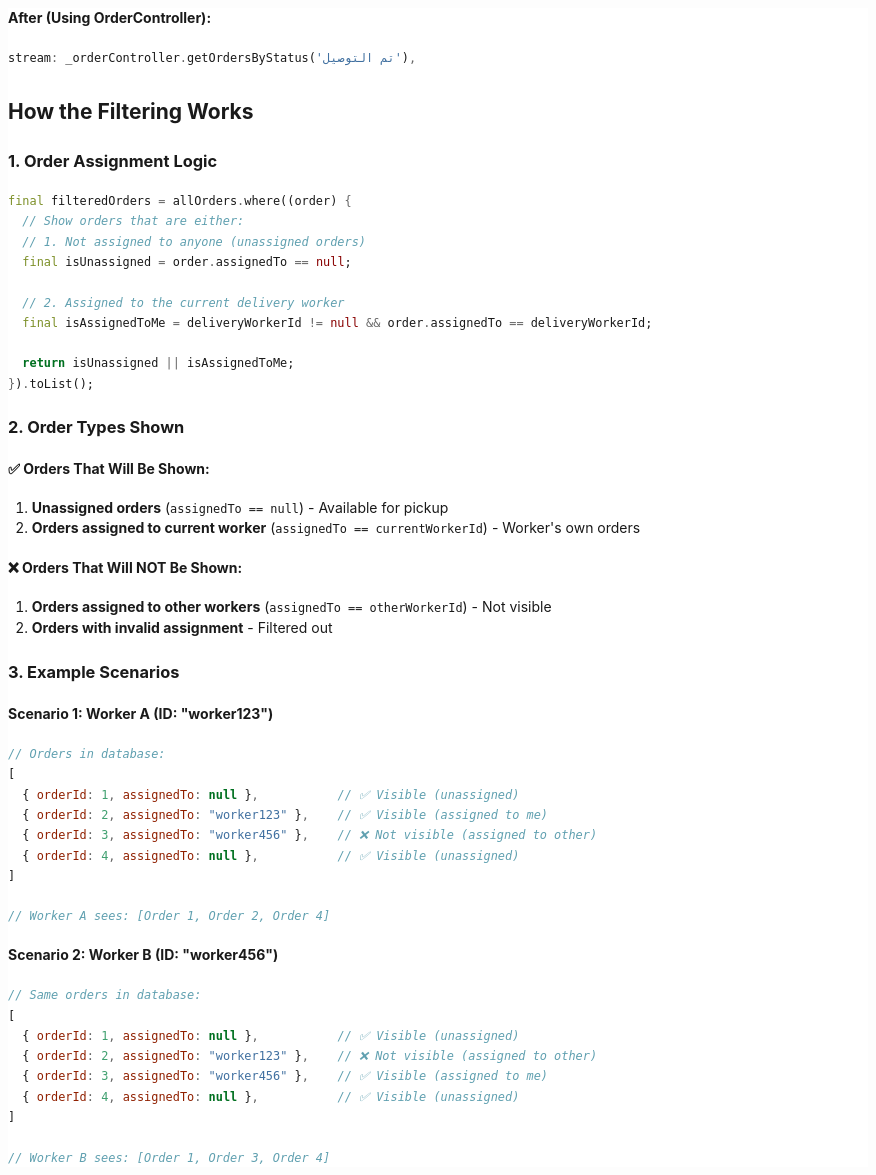 #### **After (Using OrderController):**
```dart
stream: _orderController.getOrdersByStatus('تم التوصيل'),
```

## How the Filtering Works

### **1. Order Assignment Logic**
```dart
final filteredOrders = allOrders.where((order) {
  // Show orders that are either:
  // 1. Not assigned to anyone (unassigned orders)
  final isUnassigned = order.assignedTo == null;
  
  // 2. Assigned to the current delivery worker
  final isAssignedToMe = deliveryWorkerId != null && order.assignedTo == deliveryWorkerId;
  
  return isUnassigned || isAssignedToMe;
}).toList();
```

### **2. Order Types Shown**

#### **✅ Orders That Will Be Shown:**
1. **Unassigned orders** (`assignedTo == null`) - Available for pickup
2. **Orders assigned to current worker** (`assignedTo == currentWorkerId`) - Worker's own orders

#### **❌ Orders That Will NOT Be Shown:**
1. **Orders assigned to other workers** (`assignedTo == otherWorkerId`) - Not visible
2. **Orders with invalid assignment** - Filtered out

### **3. Example Scenarios**

#### **Scenario 1: Worker A (ID: "worker123")**
```javascript
// Orders in database:
[
  { orderId: 1, assignedTo: null },           // ✅ Visible (unassigned)
  { orderId: 2, assignedTo: "worker123" },    // ✅ Visible (assigned to me)
  { orderId: 3, assignedTo: "worker456" },    // ❌ Not visible (assigned to other)
  { orderId: 4, assignedTo: null },           // ✅ Visible (unassigned)
]

// Worker A sees: [Order 1, Order 2, Order 4]
```

#### **Scenario 2: Worker B (ID: "worker456")**
```javascript
// Same orders in database:
[
  { orderId: 1, assignedTo: null },           // ✅ Visible (unassigned)
  { orderId: 2, assignedTo: "worker123" },    // ❌ Not visible (assigned to other)
  { orderId: 3, assignedTo: "worker456" },    // ✅ Visible (assigned to me)
  { orderId: 4, assignedTo: null },           // ✅ Visible (unassigned)
]

// Worker B sees: [Order 1, Order 3, Order 4]
```
